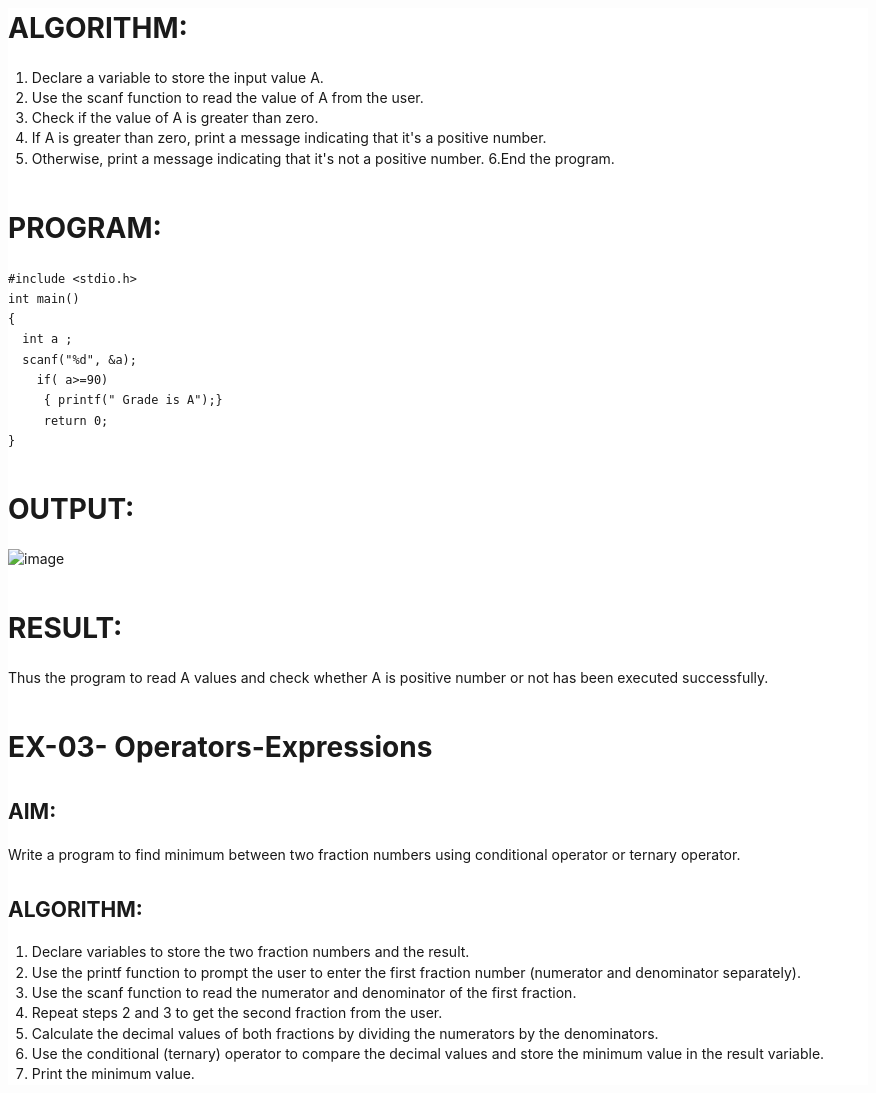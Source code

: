 # ALGORITHM:
1.	Declare a variable to store the input value A.
2.	Use the scanf function to read the value of A from the user.
3.	Check if the value of A is greater than zero.
4.	If A is greater than zero, print a message indicating that it's a positive number. 
5.	Otherwise, print a message indicating that it's not a positive number.
6.End the program.

# PROGRAM:
```
#include <stdio.h>
int main()
{
  int a ;
  scanf("%d", &a);
    if( a>=90)
     { printf(" Grade is A");}
     return 0;
}
```
# OUTPUT:

![image](https://github.com/user-attachments/assets/3452f3b0-bb18-440d-88de-c7797031efe4)


# RESULT:
Thus the program to read A values and check whether A is positive number or not has been executed successfully.
 
 
 


# EX-03- Operators-Expressions
## AIM:
Write a program to find minimum between two fraction numbers using conditional operator or ternary operator.

## ALGORITHM:
1.	Declare variables to store the two fraction numbers and the result.
2.	Use the printf function to prompt the user to enter the first fraction number (numerator and denominator separately).
3.	Use the scanf function to read the numerator and denominator of the first fraction.
4.	Repeat steps 2 and 3 to get the second fraction from the user.
5.	Calculate the decimal values of both fractions by dividing the numerators by the denominators.
6.	Use the conditional (ternary) operator to compare the decimal values and store the minimum value in the result variable.
7.	Print the minimum value.
